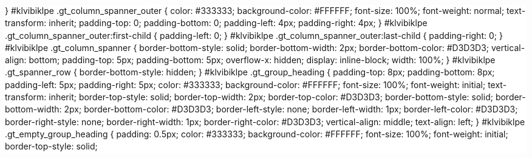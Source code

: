 }
&#10;#klvibiklpe .gt_column_spanner_outer {
  color: #333333;
  background-color: #FFFFFF;
  font-size: 100%;
  font-weight: normal;
  text-transform: inherit;
  padding-top: 0;
  padding-bottom: 0;
  padding-left: 4px;
  padding-right: 4px;
}
&#10;#klvibiklpe .gt_column_spanner_outer:first-child {
  padding-left: 0;
}
&#10;#klvibiklpe .gt_column_spanner_outer:last-child {
  padding-right: 0;
}
&#10;#klvibiklpe .gt_column_spanner {
  border-bottom-style: solid;
  border-bottom-width: 2px;
  border-bottom-color: #D3D3D3;
  vertical-align: bottom;
  padding-top: 5px;
  padding-bottom: 5px;
  overflow-x: hidden;
  display: inline-block;
  width: 100%;
}
&#10;#klvibiklpe .gt_spanner_row {
  border-bottom-style: hidden;
}
&#10;#klvibiklpe .gt_group_heading {
  padding-top: 8px;
  padding-bottom: 8px;
  padding-left: 5px;
  padding-right: 5px;
  color: #333333;
  background-color: #FFFFFF;
  font-size: 100%;
  font-weight: initial;
  text-transform: inherit;
  border-top-style: solid;
  border-top-width: 2px;
  border-top-color: #D3D3D3;
  border-bottom-style: solid;
  border-bottom-width: 2px;
  border-bottom-color: #D3D3D3;
  border-left-style: none;
  border-left-width: 1px;
  border-left-color: #D3D3D3;
  border-right-style: none;
  border-right-width: 1px;
  border-right-color: #D3D3D3;
  vertical-align: middle;
  text-align: left;
}
&#10;#klvibiklpe .gt_empty_group_heading {
  padding: 0.5px;
  color: #333333;
  background-color: #FFFFFF;
  font-size: 100%;
  font-weight: initial;
  border-top-style: solid;